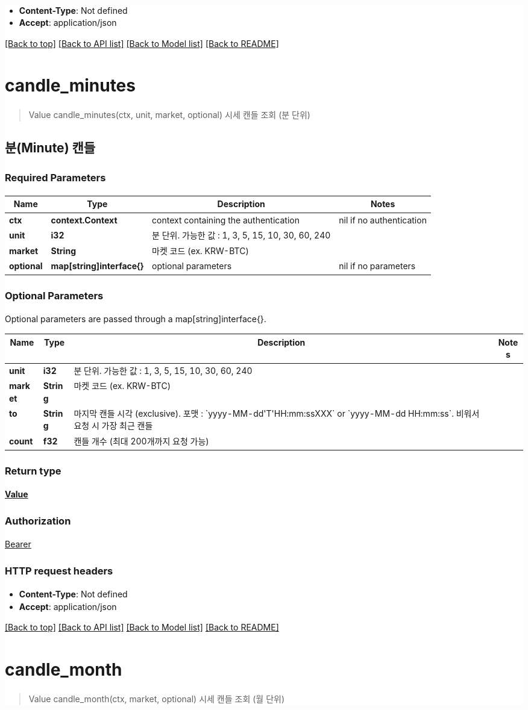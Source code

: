  - **Content-Type**: Not defined
 - **Accept**: application/json

[[Back to top]](#) [[Back to API list]](../README.md#documentation-for-api-endpoints) [[Back to Model list]](../README.md#documentation-for-models) [[Back to README]](../README.md)

# **candle_minutes**
> Value candle_minutes(ctx, unit, market, optional)
시세 캔들 조회 (분 단위)

## 분(Minute) 캔들 

### Required Parameters

Name | Type | Description  | Notes
------------- | ------------- | ------------- | -------------
 **ctx** | **context.Context** | context containing the authentication | nil if no authentication
  **unit** | **i32**| 분 단위. 가능한 값 : 1, 3, 5, 15, 10, 30, 60, 240  | 
  **market** | **String**| 마켓 코드 (ex. KRW-BTC)  | 
 **optional** | **map[string]interface{}** | optional parameters | nil if no parameters

### Optional Parameters
Optional parameters are passed through a map[string]interface{}.

Name | Type | Description  | Notes
------------- | ------------- | ------------- | -------------
 **unit** | **i32**| 분 단위. 가능한 값 : 1, 3, 5, 15, 10, 30, 60, 240  | 
 **market** | **String**| 마켓 코드 (ex. KRW-BTC)  | 
 **to** | **String**| 마지막 캔들 시각 (exclusive). 포맷 : &#x60;yyyy-MM-dd&#39;T&#39;HH:mm:ssXXX&#x60; or &#x60;yyyy-MM-dd HH:mm:ss&#x60;. 비워서 요청 시 가장 최근 캔들  | 
 **count** | **f32**| 캔들 개수 (최대 200개까지 요청 가능)  | 

### Return type

[**Value**](Value.md)

### Authorization

[Bearer](../README.md#Bearer)

### HTTP request headers

 - **Content-Type**: Not defined
 - **Accept**: application/json

[[Back to top]](#) [[Back to API list]](../README.md#documentation-for-api-endpoints) [[Back to Model list]](../README.md#documentation-for-models) [[Back to README]](../README.md)

# **candle_month**
> Value candle_month(ctx, market, optional)
시세 캔들 조회 (월 단위)
